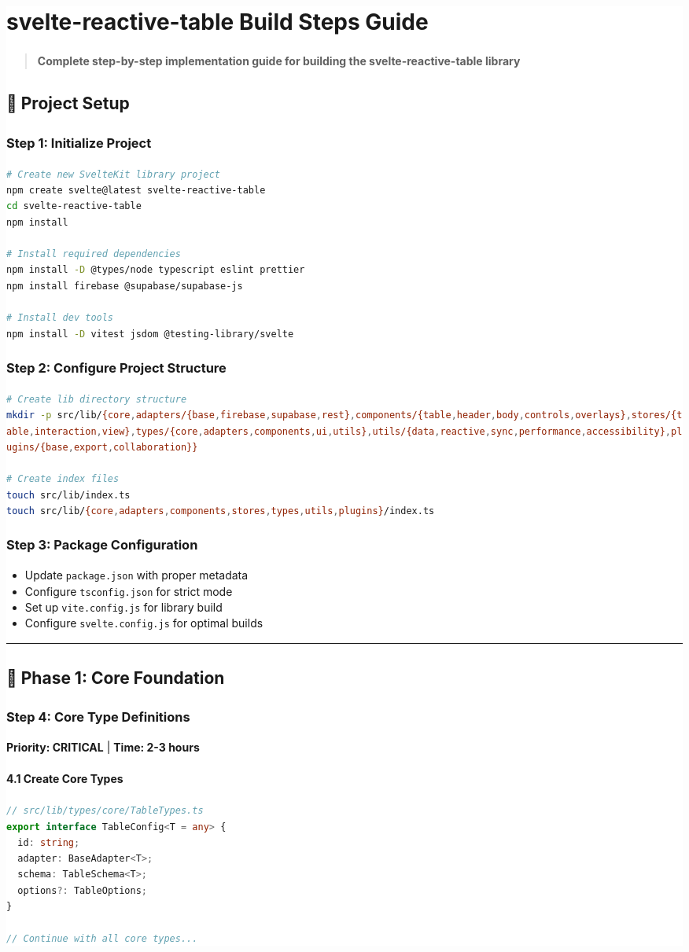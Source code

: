 # svelte-reactive-table Build Steps Guide

> **Complete step-by-step implementation guide for building the svelte-reactive-table library**

## 🚀 Project Setup

### Step 1: Initialize Project
```bash
# Create new SvelteKit library project
npm create svelte@latest svelte-reactive-table
cd svelte-reactive-table
npm install

# Install required dependencies
npm install -D @types/node typescript eslint prettier
npm install firebase @supabase/supabase-js

# Install dev tools
npm install -D vitest jsdom @testing-library/svelte
```

### Step 2: Configure Project Structure
```bash
# Create lib directory structure
mkdir -p src/lib/{core,adapters/{base,firebase,supabase,rest},components/{table,header,body,controls,overlays},stores/{table,interaction,view},types/{core,adapters,components,ui,utils},utils/{data,reactive,sync,performance,accessibility},plugins/{base,export,collaboration}}

# Create index files
touch src/lib/index.ts
touch src/lib/{core,adapters,components,stores,types,utils,plugins}/index.ts
```

### Step 3: Package Configuration
- Update `package.json` with proper metadata
- Configure `tsconfig.json` for strict mode
- Set up `vite.config.js` for library build
- Configure `svelte.config.js` for optimal builds

---

## 📝 Phase 1: Core Foundation

### Step 4: Core Type Definitions
**Priority: CRITICAL** | **Time: 2-3 hours**

#### 4.1 Create Core Types
```typescript
// src/lib/types/core/TableTypes.ts
export interface TableConfig<T = any> {
  id: string;
  adapter: BaseAdapter<T>;
  schema: TableSchema<T>;
  options?: TableOptions;
}

// Continue with all core types...
```
